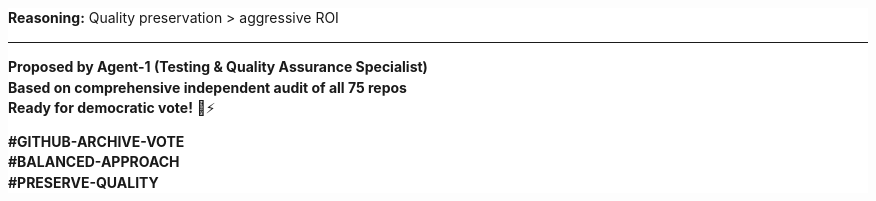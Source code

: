 **Reasoning:** Quality preservation > aggressive ROI

---

**Proposed by Agent-1 (Testing & Quality Assurance Specialist)**  
**Based on comprehensive independent audit of all 75 repos**  
**Ready for democratic vote!** 🐝⚡

**#GITHUB-ARCHIVE-VOTE**  
**#BALANCED-APPROACH**  
**#PRESERVE-QUALITY**


